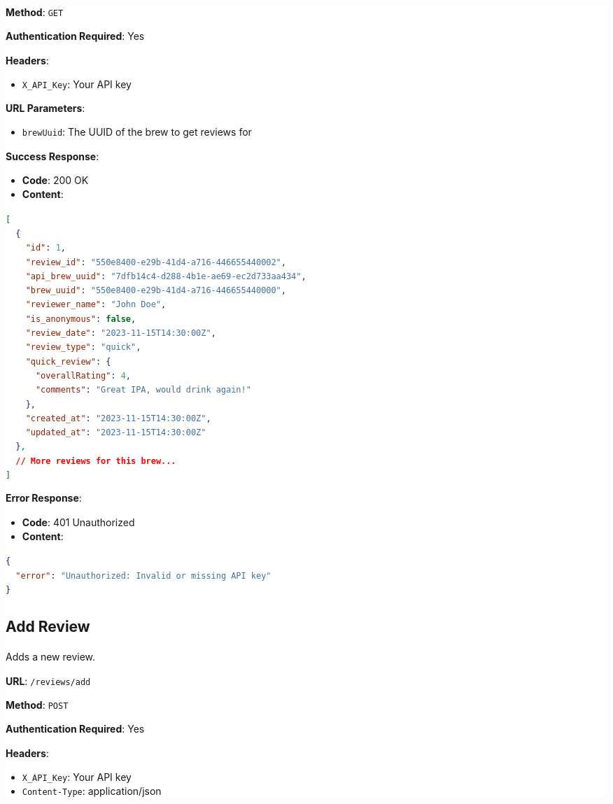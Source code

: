 **Method**: `GET`

**Authentication Required**: Yes

**Headers**:
- `X_API_Key`: Your API key

**URL Parameters**:
- `brewUuid`: The UUID of the brew to get reviews for

**Success Response**:
- **Code**: 200 OK
- **Content**:
```json
[
  {
    "id": 1,
    "review_id": "550e8400-e29b-41d4-a716-446655440002",
    "api_brew_uuid": "7dfb14c4-d288-4b1e-ae69-ec2d733aa434",
    "brew_uuid": "550e8400-e29b-41d4-a716-446655440000",
    "reviewer_name": "John Doe",
    "is_anonymous": false,
    "review_date": "2023-11-15T14:30:00Z",
    "review_type": "quick",
    "quick_review": {
      "overallRating": 4,
      "comments": "Great IPA, would drink again!"
    },
    "created_at": "2023-11-15T14:30:00Z",
    "updated_at": "2023-11-15T14:30:00Z"
  },
  // More reviews for this brew...
]
```

**Error Response**:
- **Code**: 401 Unauthorized
- **Content**:
```json
{
  "error": "Unauthorized: Invalid or missing API key"
}
```

## Add Review

Adds a new review.

**URL**: `/reviews/add`

**Method**: `POST`

**Authentication Required**: Yes

**Headers**:
- `X_API_Key`: Your API key
- `Content-Type`: application/json
